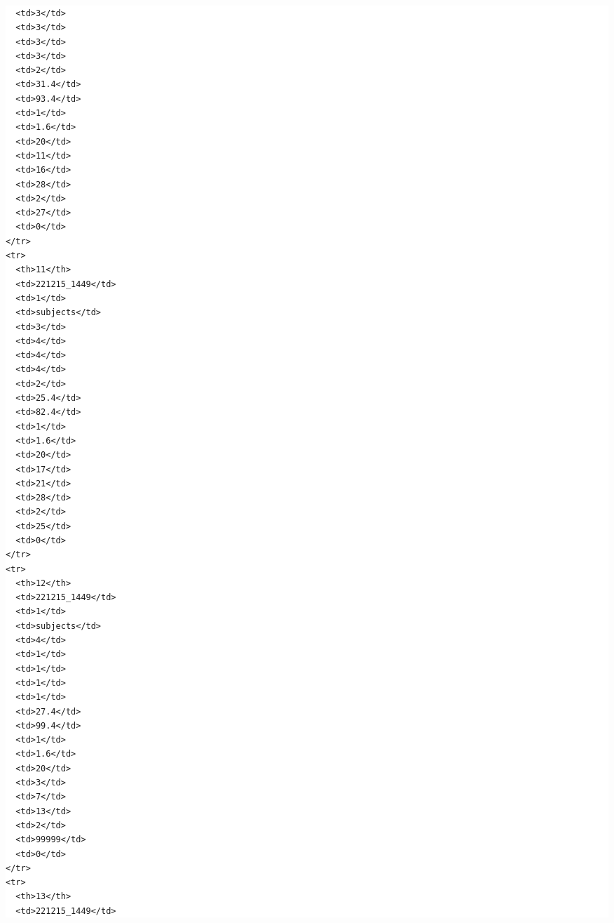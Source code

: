       <td>3</td>
      <td>3</td>
      <td>3</td>
      <td>3</td>
      <td>2</td>
      <td>31.4</td>
      <td>93.4</td>
      <td>1</td>
      <td>1.6</td>
      <td>20</td>
      <td>11</td>
      <td>16</td>
      <td>28</td>
      <td>2</td>
      <td>27</td>
      <td>0</td>
    </tr>
    <tr>
      <th>11</th>
      <td>221215_1449</td>
      <td>1</td>
      <td>subjects</td>
      <td>3</td>
      <td>4</td>
      <td>4</td>
      <td>4</td>
      <td>2</td>
      <td>25.4</td>
      <td>82.4</td>
      <td>1</td>
      <td>1.6</td>
      <td>20</td>
      <td>17</td>
      <td>21</td>
      <td>28</td>
      <td>2</td>
      <td>25</td>
      <td>0</td>
    </tr>
    <tr>
      <th>12</th>
      <td>221215_1449</td>
      <td>1</td>
      <td>subjects</td>
      <td>4</td>
      <td>1</td>
      <td>1</td>
      <td>1</td>
      <td>1</td>
      <td>27.4</td>
      <td>99.4</td>
      <td>1</td>
      <td>1.6</td>
      <td>20</td>
      <td>3</td>
      <td>7</td>
      <td>13</td>
      <td>2</td>
      <td>99999</td>
      <td>0</td>
    </tr>
    <tr>
      <th>13</th>
      <td>221215_1449</td>